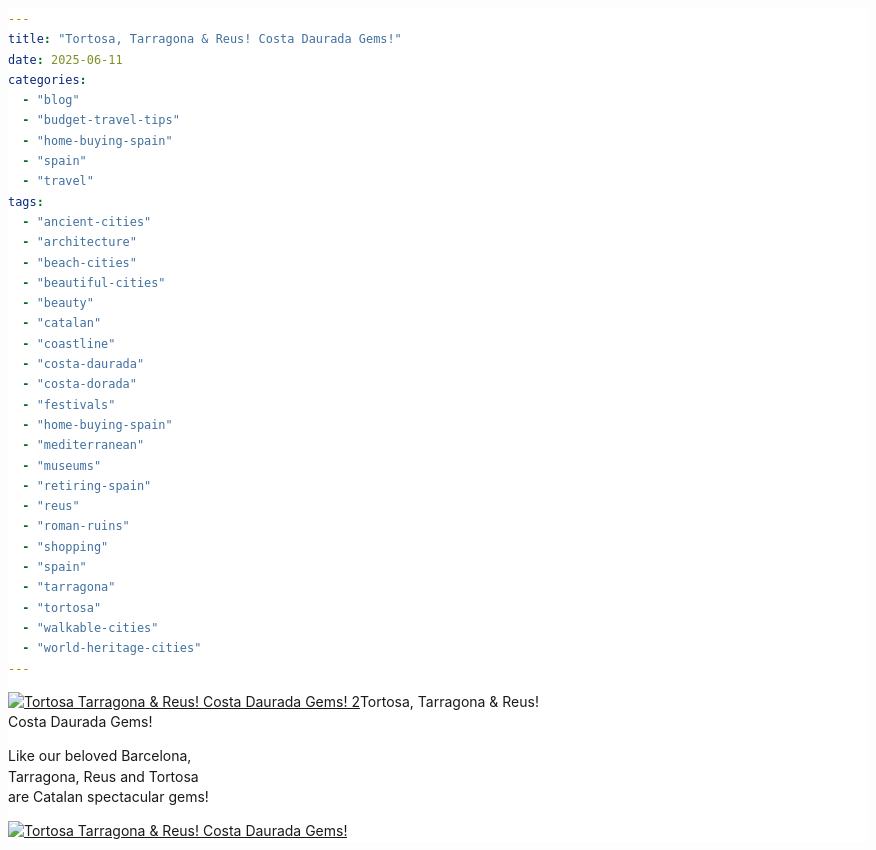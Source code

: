 ```yaml
---
title: "Tortosa, Tarragona & Reus! Costa Daurada Gems!"
date: 2025-06-11
categories: 
  - "blog"
  - "budget-travel-tips"
  - "home-buying-spain"
  - "spain"
  - "travel"
tags: 
  - "ancient-cities"
  - "architecture"
  - "beach-cities"
  - "beautiful-cities"
  - "beauty"
  - "catalan"
  - "coastline"
  - "costa-daurada"
  - "costa-dorada"
  - "festivals"
  - "home-buying-spain"
  - "mediterranean"
  - "museums"
  - "retiring-spain"
  - "reus"
  - "roman-ruins"
  - "shopping"
  - "spain"
  - "tarragona"
  - "tortosa"
  - "walkable-cities"
  - "world-heritage-cities"
---
```


[](https://pub-ac94b3f306b24c0dba4238943c97f2e1.r2.dev/91ac54174272f4f00d70272ad4e5a684-scaled.jpg)[![Tortosa  Tarragona & Reus! Costa Daurada Gems! 2](https://pub-ac94b3f306b24c0dba4238943c97f2e1.r2.dev/6a00e5502a9507883302e861025088200d.jpg "Tortosa  Tarragona & Reus! Costa Daurada Gems! 2")](https://pub-ac94b3f306b24c0dba4238943c97f2e1.r2.dev/c9aaa1f6aa63dc883e7d7499e79786bc-scaled.jpg)Tortosa, Tarragona & Reus!  
Costa Daurada Gems!  
  
Like our beloved Barcelona,  
Tarragona, Reus and Tortosa  
are Catalan spectacular gems! 



[![Tortosa  Tarragona & Reus! Costa Daurada Gems!](https://pub-ac94b3f306b24c0dba4238943c97f2e1.r2.dev/6a00e5502a9507883302e860eb63c8200b.jpg "Tortosa  Tarragona & Reus! Costa Daurada Gems!")](https://pub-ac94b3f306b24c0dba4238943c97f2e1.r2.dev/e060c77768d46044d49045796dbbaf1d-scaled.jpg)

[](https://pub-ac94b3f306b24c0dba4238943c97f2e1.r2.dev/5e570367c9bcee00b3725b264ad24265-scaled.jpg)[](https://pub-ac94b3f306b24c0dba4238943c97f2e1.r2.dev/5e570367c9bcee00b3725b264ad24265-scaled.jpg)[](https://pub-ac94b3f306b24c0dba4238943c97f2e1.r2.dev/5e570367c9bcee00b3725b264ad24265-scaled.jpg)
